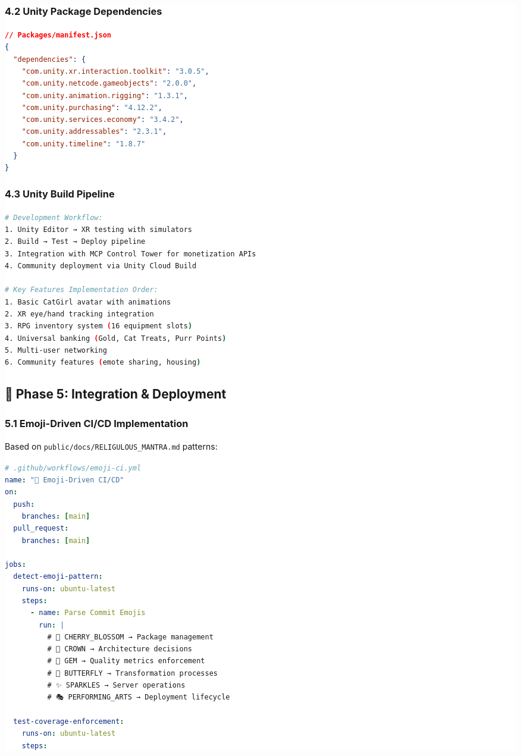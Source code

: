 ### 4.2 Unity Package Dependencies
```json
// Packages/manifest.json
{
  "dependencies": {
    "com.unity.xr.interaction.toolkit": "3.0.5",
    "com.unity.netcode.gameobjects": "2.0.0",
    "com.unity.animation.rigging": "1.3.1",
    "com.unity.purchasing": "4.12.2",
    "com.unity.services.economy": "3.4.2",
    "com.unity.addressables": "2.3.1",
    "com.unity.timeline": "1.8.7"
  }
}
```

### 4.3 Unity Build Pipeline
```bash
# Development Workflow:
1. Unity Editor → XR testing with simulators
2. Build → Test → Deploy pipeline
3. Integration with MCP Control Tower for monetization APIs
4. Community deployment via Unity Cloud Build

# Key Features Implementation Order:
1. Basic CatGirl avatar with animations
2. XR eye/hand tracking integration  
3. RPG inventory system (16 equipment slots)
4. Universal banking (Gold, Cat Treats, Purr Points)
5. Multi-user networking
6. Community features (emote sharing, housing)
```

## 🔄 Phase 5: Integration & Deployment

### 5.1 Emoji-Driven CI/CD Implementation
Based on `public/docs/RELIGULOUS_MANTRA.md` patterns:

```yaml
# .github/workflows/emoji-ci.yml
name: "🌸 Emoji-Driven CI/CD"
on:
  push:
    branches: [main]
  pull_request:
    branches: [main]

jobs:
  detect-emoji-pattern:
    runs-on: ubuntu-latest
    steps:
      - name: Parse Commit Emojis
        run: |
          # 🌸 CHERRY_BLOSSOM → Package management
          # 👑 CROWN → Architecture decisions
          # 💎 GEM → Quality metrics enforcement
          # 🦋 BUTTERFLY → Transformation processes
          # ✨ SPARKLES → Server operations
          # 🎭 PERFORMING_ARTS → Deployment lifecycle
          
  test-coverage-enforcement:
    runs-on: ubuntu-latest
    steps:
```